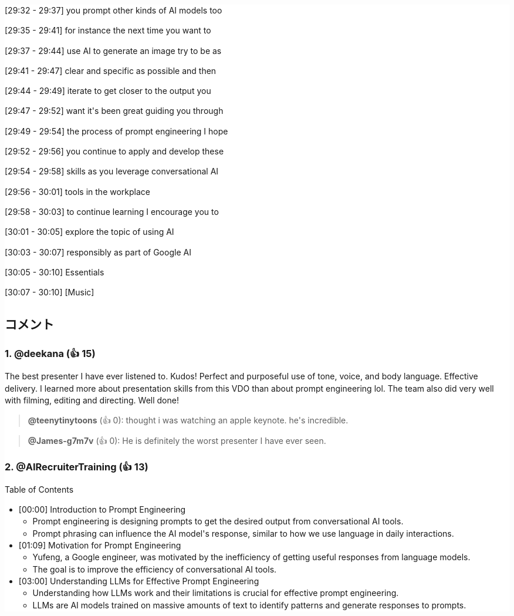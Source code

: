 [29:32 - 29:37]
you prompt other kinds of AI models too

[29:35 - 29:41]
for instance the next time you want to

[29:37 - 29:44]
use AI to generate an image try to be as

[29:41 - 29:47]
clear and specific as possible and then

[29:44 - 29:49]
iterate to get closer to the output you

[29:47 - 29:52]
want it's been great guiding you through

[29:49 - 29:54]
the process of prompt engineering I hope

[29:52 - 29:56]
you continue to apply and develop these

[29:54 - 29:58]
skills as you leverage conversational AI

[29:56 - 30:01]
tools in the workplace

[29:58 - 30:03]
to continue learning I encourage you to

[30:01 - 30:05]
explore the topic of using AI

[30:03 - 30:07]
responsibly as part of Google AI

[30:05 - 30:10]
Essentials

[30:07 - 30:10]
[Music]

## コメント

### 1. @deekana (👍 15)
The best presenter I have ever listened to. Kudos! Perfect and purposeful use of tone, voice, and body language. Effective delivery. I learned more about presentation skills from this VDO than about prompt engineering lol. The team also did very well with filming, editing and directing. Well done!

> **@teenytinytoons** (👍 0): thought i was watching an apple keynote. he's incredible.

> **@James-g7m7v** (👍 0): He is definitely the worst presenter I have ever seen.

### 2. @AIRecruiterTraining (👍 13)
Table of Contents 
- [00:00] Introduction to Prompt Engineering
  - Prompt engineering is designing prompts to get the desired output from conversational AI tools.
  - Prompt phrasing can influence the AI model's response, similar to how we use language in daily interactions.
- [01:09] Motivation for Prompt Engineering
  - Yufeng, a Google engineer, was motivated by the inefficiency of getting useful responses from language models.
  - The goal is to improve the efficiency of conversational AI tools.
- [03:00] Understanding LLMs for Effective Prompt Engineering
  - Understanding how LLMs work and their limitations is crucial for effective prompt engineering.
  - LLMs are AI models trained on massive amounts of text to identify patterns and generate responses to prompts.